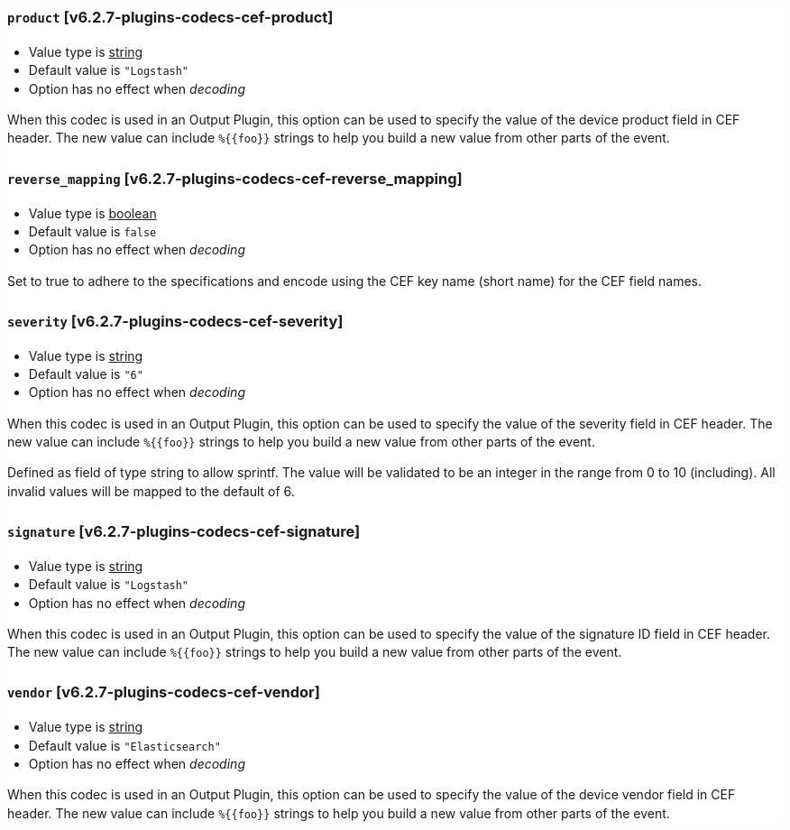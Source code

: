 
### `product` [v6.2.7-plugins-codecs-cef-product]

* Value type is [string](logstash://reference/configuration-file-structure.md#string)
* Default value is `"Logstash"`
* Option has no effect when *decoding*

When this codec is used in an Output Plugin, this option can be used to specify the value of the device product field in CEF header. The new value can include `%{{foo}}` strings to help you build a new value from other parts of the event.


### `reverse_mapping` [v6.2.7-plugins-codecs-cef-reverse_mapping]

* Value type is [boolean](logstash://reference/configuration-file-structure.md#boolean)
* Default value is `false`
* Option has no effect when *decoding*

Set to true to adhere to the specifications and encode using the CEF key name (short name) for the CEF field names.


### `severity` [v6.2.7-plugins-codecs-cef-severity]

* Value type is [string](logstash://reference/configuration-file-structure.md#string)
* Default value is `"6"`
* Option has no effect when *decoding*

When this codec is used in an Output Plugin, this option can be used to specify the value of the severity field in CEF header. The new value can include `%{{foo}}` strings to help you build a new value from other parts of the event.

Defined as field of type string to allow sprintf. The value will be validated to be an integer in the range from 0 to 10 (including). All invalid values will be mapped to the default of 6.


### `signature` [v6.2.7-plugins-codecs-cef-signature]

* Value type is [string](logstash://reference/configuration-file-structure.md#string)
* Default value is `"Logstash"`
* Option has no effect when *decoding*

When this codec is used in an Output Plugin, this option can be used to specify the value of the signature ID field in CEF header. The new value can include `%{{foo}}` strings to help you build a new value from other parts of the event.


### `vendor` [v6.2.7-plugins-codecs-cef-vendor]

* Value type is [string](logstash://reference/configuration-file-structure.md#string)
* Default value is `"Elasticsearch"`
* Option has no effect when *decoding*

When this codec is used in an Output Plugin, this option can be used to specify the value of the device vendor field in CEF header. The new value can include `%{{foo}}` strings to help you build a new value from other parts of the event.
